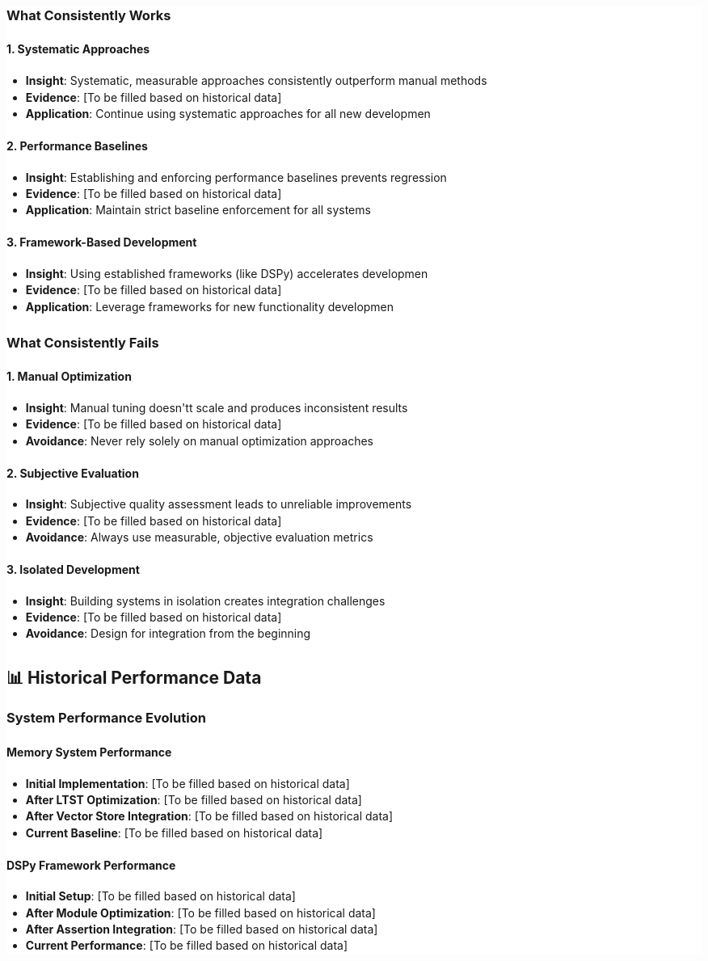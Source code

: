 ### **What Consistently Works**

#### **1. Systematic Approaches**
- **Insight**: Systematic, measurable approaches consistently outperform manual methods
- **Evidence**: [To be filled based on historical data]
- **Application**: Continue using systematic approaches for all new developmen

#### **2. Performance Baselines**
- **Insight**: Establishing and enforcing performance baselines prevents regression
- **Evidence**: [To be filled based on historical data]
- **Application**: Maintain strict baseline enforcement for all systems

#### **3. Framework-Based Development**
- **Insight**: Using established frameworks (like DSPy) accelerates developmen
- **Evidence**: [To be filled based on historical data]
- **Application**: Leverage frameworks for new functionality developmen

### **What Consistently Fails**

#### **1. Manual Optimization**
- **Insight**: Manual tuning doesn'tt scale and produces inconsistent results
- **Evidence**: [To be filled based on historical data]
- **Avoidance**: Never rely solely on manual optimization approaches

#### **2. Subjective Evaluation**
- **Insight**: Subjective quality assessment leads to unreliable improvements
- **Evidence**: [To be filled based on historical data]
- **Avoidance**: Always use measurable, objective evaluation metrics

#### **3. Isolated Development**
- **Insight**: Building systems in isolation creates integration challenges
- **Evidence**: [To be filled based on historical data]
- **Avoidance**: Design for integration from the beginning

## 📊 **Historical Performance Data**

### **System Performance Evolution**

#### **Memory System Performance**
- **Initial Implementation**: [To be filled based on historical data]
- **After LTST Optimization**: [To be filled based on historical data]
- **After Vector Store Integration**: [To be filled based on historical data]
- **Current Baseline**: [To be filled based on historical data]

#### **DSPy Framework Performance**
- **Initial Setup**: [To be filled based on historical data]
- **After Module Optimization**: [To be filled based on historical data]
- **After Assertion Integration**: [To be filled based on historical data]
- **Current Performance**: [To be filled based on historical data]
